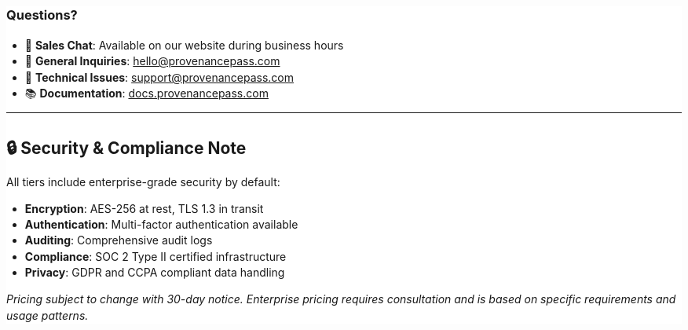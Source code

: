 ### Questions?
- 💬 **Sales Chat**: Available on our website during business hours
- 📧 **General Inquiries**: hello@provenancepass.com
- 🐛 **Technical Issues**: support@provenancepass.com
- 📚 **Documentation**: [docs.provenancepass.com](https://docs.provenancepass.com)

---

## 🔒 Security & Compliance Note

All tiers include enterprise-grade security by default:
- **Encryption**: AES-256 at rest, TLS 1.3 in transit
- **Authentication**: Multi-factor authentication available
- **Auditing**: Comprehensive audit logs
- **Compliance**: SOC 2 Type II certified infrastructure
- **Privacy**: GDPR and CCPA compliant data handling

*Pricing subject to change with 30-day notice. Enterprise pricing requires consultation and is based on specific requirements and usage patterns.*